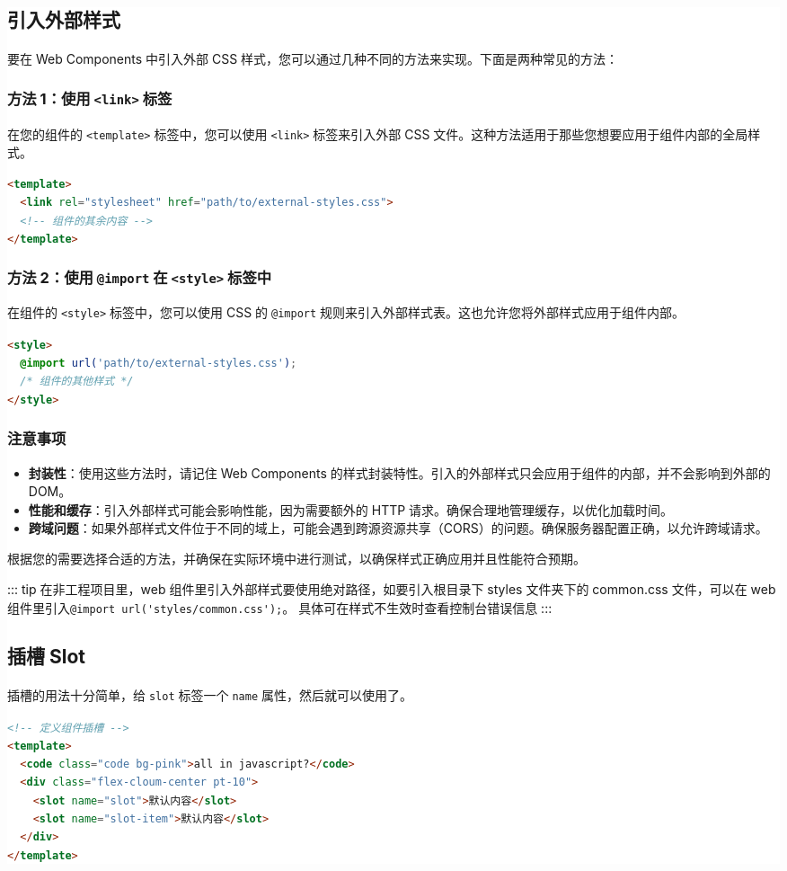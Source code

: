 ## 引入外部样式

要在 Web Components 中引入外部 CSS 样式，您可以通过几种不同的方法来实现。下面是两种常见的方法：

### 方法 1：使用 `<link>` 标签

在您的组件的 `<template>` 标签中，您可以使用 `<link>` 标签来引入外部 CSS 文件。这种方法适用于那些您想要应用于组件内部的全局样式。

```html
<template>
  <link rel="stylesheet" href="path/to/external-styles.css">
  <!-- 组件的其余内容 -->
</template>
```

### 方法 2：使用 `@import` 在 `<style>` 标签中

在组件的 `<style>` 标签中，您可以使用 CSS 的 `@import` 规则来引入外部样式表。这也允许您将外部样式应用于组件内部。

```html
<style>
  @import url('path/to/external-styles.css');
  /* 组件的其他样式 */
</style>
```

### 注意事项

- **封装性**：使用这些方法时，请记住 Web Components 的样式封装特性。引入的外部样式只会应用于组件的内部，并不会影响到外部的 DOM。
- **性能和缓存**：引入外部样式可能会影响性能，因为需要额外的 HTTP 请求。确保合理地管理缓存，以优化加载时间。
- **跨域问题**：如果外部样式文件位于不同的域上，可能会遇到跨源资源共享（CORS）的问题。确保服务器配置正确，以允许跨域请求。

根据您的需要选择合适的方法，并确保在实际环境中进行测试，以确保样式正确应用并且性能符合预期。

::: tip
在非工程项目里，web 组件里引入外部样式要使用绝对路径，如要引入根目录下 styles 文件夹下的 common.css 文件，可以在 web 组件里引入`@import url('styles/common.css');`。
具体可在样式不生效时查看控制台错误信息
:::

## 插槽 Slot

插槽的用法十分简单，给 `slot` 标签一个 `name` 属性，然后就可以使用了。

```html
<!-- 定义组件插槽 -->
<template>
  <code class="code bg-pink">all in javascript?</code>
  <div class="flex-cloum-center pt-10">
    <slot name="slot">默认内容</slot>
    <slot name="slot-item">默认内容</slot>
  </div>
</template>
```
